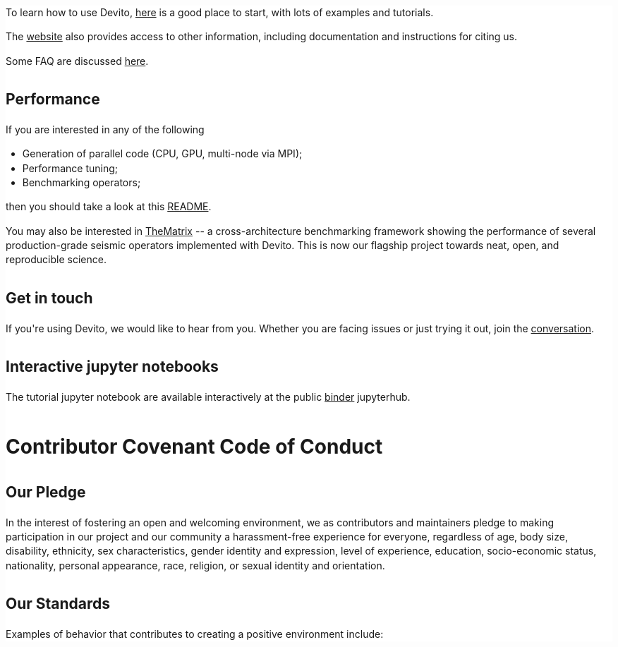 To learn how to use Devito,
[here](https://github.com/devitocodes/devito/blob/master/examples) is a good
place to start, with lots of examples and tutorials.

The [website](https://www.devitoproject.org/) also provides access to other
information, including documentation and instructions for citing us.

Some FAQ are discussed [here](https://github.com/devitocodes/devito/wiki/FAQ).

## Performance

If you are interested in any of the following

* Generation of parallel code (CPU, GPU, multi-node via MPI);
* Performance tuning;
* Benchmarking operators;

then you should take a look at this
[README](https://github.com/devitocodes/devito/blob/master/benchmarks/user).

You may also be interested in
[TheMatrix](https://github.com/devitocodes/thematrix) -- a cross-architecture
benchmarking framework showing the performance of several production-grade
seismic operators implemented with Devito. This is now our flagship project
towards neat, open, and reproducible science.

## Get in touch

If you're using Devito, we would like to hear from you. Whether you
are facing issues or just trying it out, join the
[conversation](https://join.slack.com/t/devitocodes/shared_invite/zt-gtd2yxj9-Y31YKk_7lr9AwfXeL2iMFg).

## Interactive jupyter notebooks
The tutorial jupyter notebook are available interactively at the public [binder](https://mybinder.org/v2/gh/devitocodes/devito/master) jupyterhub. 
# Contributor Covenant Code of Conduct

## Our Pledge

In the interest of fostering an open and welcoming environment, we as
contributors and maintainers pledge to making participation in our project and
our community a harassment-free experience for everyone, regardless of age, body
size, disability, ethnicity, sex characteristics, gender identity and expression,
level of experience, education, socio-economic status, nationality, personal
appearance, race, religion, or sexual identity and orientation.

## Our Standards

Examples of behavior that contributes to creating a positive environment
include:
